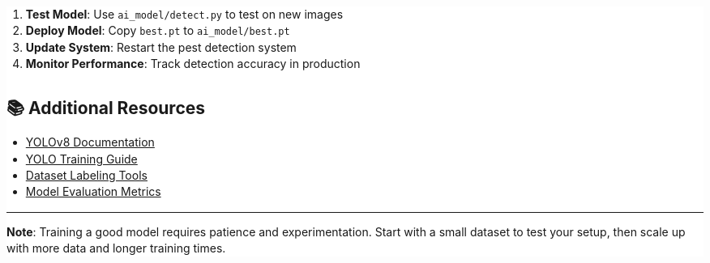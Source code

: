 1. **Test Model**: Use `ai_model/detect.py` to test on new images
2. **Deploy Model**: Copy `best.pt` to `ai_model/best.pt`
3. **Update System**: Restart the pest detection system
4. **Monitor Performance**: Track detection accuracy in production

## 📚 Additional Resources

- [YOLOv8 Documentation](https://docs.ultralytics.com/)
- [YOLO Training Guide](https://docs.ultralytics.com/modes/train/)
- [Dataset Labeling Tools](https://roboflow.com/)
- [Model Evaluation Metrics](https://docs.ultralytics.com/modes/val/)

---

**Note**: Training a good model requires patience and experimentation. Start with a small dataset to test your setup, then scale up with more data and longer training times.
